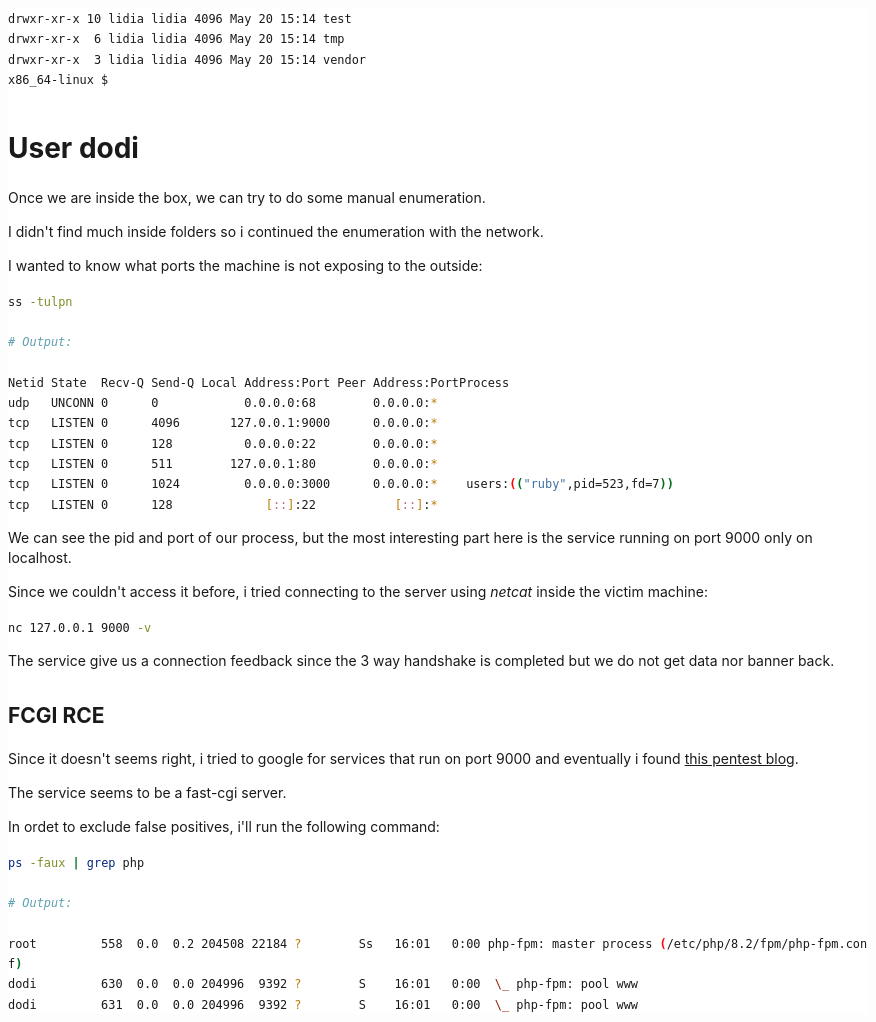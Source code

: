 ```bash
drwxr-xr-x 10 lidia lidia 4096 May 20 15:14 test
drwxr-xr-x  6 lidia lidia 4096 May 20 15:14 tmp
drwxr-xr-x  3 lidia lidia 4096 May 20 15:14 vendor
x86_64-linux $
```

# User dodi

Once we are inside the box, we can try to do some manual enumeration.

I didn't find much inside folders so i continued the enumeration with the network.

I wanted to know what ports the machine is not exposing to the outside:
```bash
ss -tulpn

# Output:

Netid State  Recv-Q Send-Q Local Address:Port Peer Address:PortProcess                       
udp   UNCONN 0      0            0.0.0.0:68        0.0.0.0:*                                 
tcp   LISTEN 0      4096       127.0.0.1:9000      0.0.0.0:*                                 
tcp   LISTEN 0      128          0.0.0.0:22        0.0.0.0:*                                 
tcp   LISTEN 0      511        127.0.0.1:80        0.0.0.0:*                                 
tcp   LISTEN 0      1024         0.0.0.0:3000      0.0.0.0:*    users:(("ruby",pid=523,fd=7))
tcp   LISTEN 0      128             [::]:22           [::]:*
```
We can see the pid and port of our process, but the most interesting part here is the service running on port 9000 only on localhost.

Since we couldn't access it before, i tried connecting to the server using _netcat_ inside the victim machine:
```bash
nc 127.0.0.1 9000 -v
```
The service give us a connection feedback since the 3 way handshake is completed but we do not get data nor banner back.

## FCGI RCE

Since it doesn't seems right, i tried to google for services that run on port 9000 and eventually i found [this pentest blog](https://exploit-notes.hdks.org/exploit/network/fastcgi-pentesting/).

The service seems to be a fast-cgi server.

In ordet to exclude false positives, i'll run the following command:
```bash
ps -faux | grep php

# Output:

root         558  0.0  0.2 204508 22184 ?        Ss   16:01   0:00 php-fpm: master process (/etc/php/8.2/fpm/php-fpm.conf)
dodi         630  0.0  0.0 204996  9392 ?        S    16:01   0:00  \_ php-fpm: pool www
dodi         631  0.0  0.0 204996  9392 ?        S    16:01   0:00  \_ php-fpm: pool www
```
